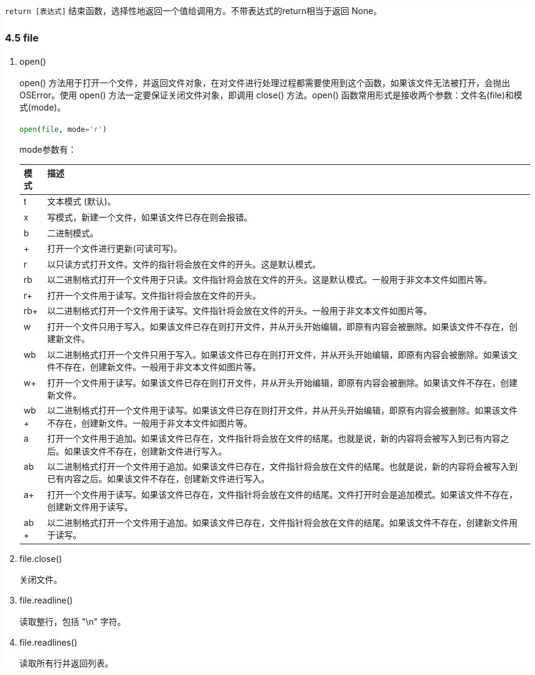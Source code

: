 `return [表达式]` 结束函数，选择性地返回一个值给调用方。不带表达式的return相当于返回 None。

### 4.5 file

1. open()

   open() 方法用于打开一个文件，并返回文件对象，在对文件进行处理过程都需要使用到这个函数，如果该文件无法被打开，会抛出 OSError。使用 open() 方法一定要保证关闭文件对象，即调用 close() 方法。open() 函数常用形式是接收两个参数：文件名(file)和模式(mode)。

   ```python
   open(file, mode='r')
   ```

   mode参数有：

   | 模式 | 描述                                                         |
   | :--- | :----------------------------------------------------------- |
   | t    | 文本模式 (默认)。                                            |
   | x    | 写模式，新建一个文件，如果该文件已存在则会报错。             |
   | b    | 二进制模式。                                                 |
   | +    | 打开一个文件进行更新(可读可写)。                             |
   | r    | 以只读方式打开文件。文件的指针将会放在文件的开头。这是默认模式。 |
   | rb   | 以二进制格式打开一个文件用于只读。文件指针将会放在文件的开头。这是默认模式。一般用于非文本文件如图片等。 |
   | r+   | 打开一个文件用于读写。文件指针将会放在文件的开头。           |
   | rb+  | 以二进制格式打开一个文件用于读写。文件指针将会放在文件的开头。一般用于非文本文件如图片等。 |
   | w    | 打开一个文件只用于写入。如果该文件已存在则打开文件，并从开头开始编辑，即原有内容会被删除。如果该文件不存在，创建新文件。 |
   | wb   | 以二进制格式打开一个文件只用于写入。如果该文件已存在则打开文件，并从开头开始编辑，即原有内容会被删除。如果该文件不存在，创建新文件。一般用于非文本文件如图片等。 |
   | w+   | 打开一个文件用于读写。如果该文件已存在则打开文件，并从开头开始编辑，即原有内容会被删除。如果该文件不存在，创建新文件。 |
   | wb+  | 以二进制格式打开一个文件用于读写。如果该文件已存在则打开文件，并从开头开始编辑，即原有内容会被删除。如果该文件不存在，创建新文件。一般用于非文本文件如图片等。 |
   | a    | 打开一个文件用于追加。如果该文件已存在，文件指针将会放在文件的结尾。也就是说，新的内容将会被写入到已有内容之后。如果该文件不存在，创建新文件进行写入。 |
   | ab   | 以二进制格式打开一个文件用于追加。如果该文件已存在，文件指针将会放在文件的结尾。也就是说，新的内容将会被写入到已有内容之后。如果该文件不存在，创建新文件进行写入。 |
   | a+   | 打开一个文件用于读写。如果该文件已存在，文件指针将会放在文件的结尾。文件打开时会是追加模式。如果该文件不存在，创建新文件用于读写。 |
   | ab+  | 以二进制格式打开一个文件用于追加。如果该文件已存在，文件指针将会放在文件的结尾。如果该文件不存在，创建新文件用于读写。 |

2. file.close()

   关闭文件。

3. file.readline()

   读取整行，包括 "\n" 字符。

4. file.readlines()

   读取所有行并返回列表。
